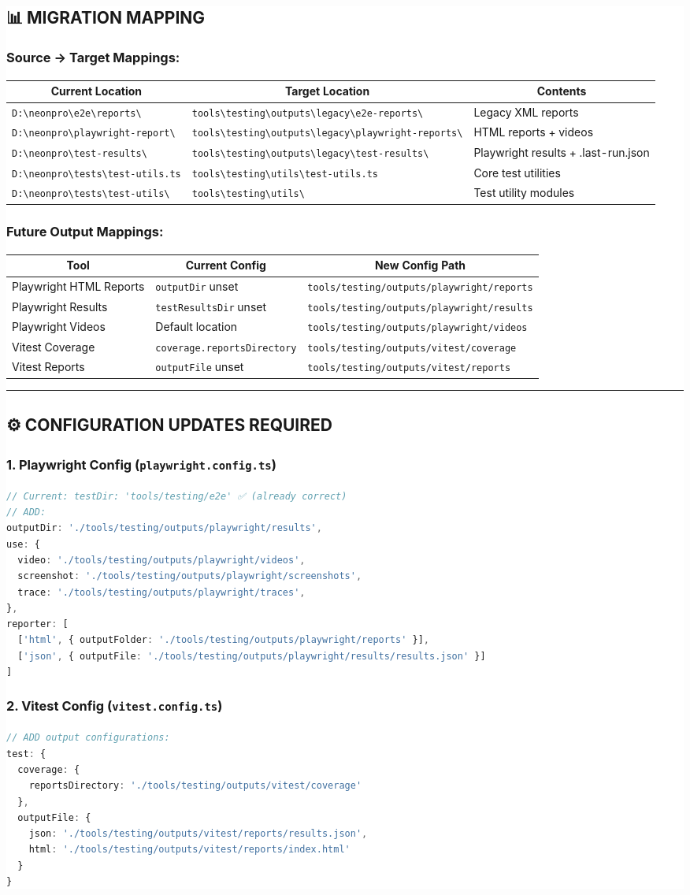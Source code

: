 ## 📊 MIGRATION MAPPING

### Source → Target Mappings:

| Current Location | Target Location | Contents |
|------------------|-----------------|----------|
| `D:\neonpro\e2e\reports\` | `tools\testing\outputs\legacy\e2e-reports\` | Legacy XML reports |
| `D:\neonpro\playwright-report\` | `tools\testing\outputs\legacy\playwright-reports\` | HTML reports + videos |
| `D:\neonpro\test-results\` | `tools\testing\outputs\legacy\test-results\` | Playwright results + .last-run.json |
| `D:\neonpro\tests\test-utils.ts` | `tools\testing\utils\test-utils.ts` | Core test utilities |
| `D:\neonpro\tests\test-utils\` | `tools\testing\utils\` | Test utility modules |

### Future Output Mappings:

| Tool | Current Config | New Config Path |
|------|---------------|-----------------|
| Playwright HTML Reports | `outputDir` unset | `tools/testing/outputs/playwright/reports` |
| Playwright Results | `testResultsDir` unset | `tools/testing/outputs/playwright/results` |
| Playwright Videos | Default location | `tools/testing/outputs/playwright/videos` |
| Vitest Coverage | `coverage.reportsDirectory` | `tools/testing/outputs/vitest/coverage` |
| Vitest Reports | `outputFile` unset | `tools/testing/outputs/vitest/reports` |

---

## ⚙️ CONFIGURATION UPDATES REQUIRED

### 1. **Playwright Config (`playwright.config.ts`)**
```typescript
// Current: testDir: 'tools/testing/e2e' ✅ (already correct)
// ADD:
outputDir: './tools/testing/outputs/playwright/results',
use: {
  video: './tools/testing/outputs/playwright/videos',
  screenshot: './tools/testing/outputs/playwright/screenshots',
  trace: './tools/testing/outputs/playwright/traces',
},
reporter: [
  ['html', { outputFolder: './tools/testing/outputs/playwright/reports' }],
  ['json', { outputFile: './tools/testing/outputs/playwright/results/results.json' }]
]
```

### 2. **Vitest Config (`vitest.config.ts`)**
```typescript
// ADD output configurations:
test: {
  coverage: {
    reportsDirectory: './tools/testing/outputs/vitest/coverage'
  },
  outputFile: {
    json: './tools/testing/outputs/vitest/reports/results.json',
    html: './tools/testing/outputs/vitest/reports/index.html'
  }
}
```
